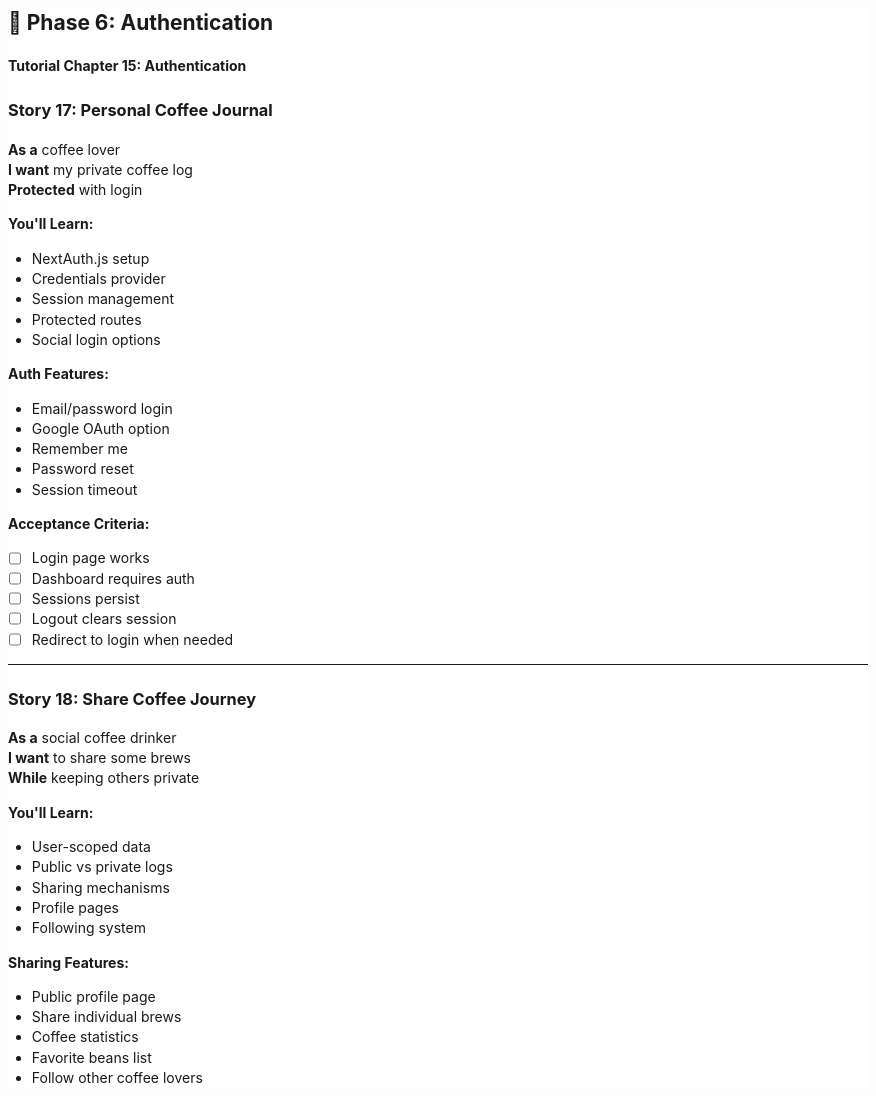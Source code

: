 
## 🔐 Phase 6: Authentication

**Tutorial Chapter 15: Authentication**

### Story 17: Personal Coffee Journal

**As a** coffee lover  
**I want** my private coffee log  
**Protected** with login

**You'll Learn:**

- NextAuth.js setup
- Credentials provider
- Session management
- Protected routes
- Social login options

**Auth Features:**

- Email/password login
- Google OAuth option
- Remember me
- Password reset
- Session timeout

**Acceptance Criteria:**

- [ ] Login page works
- [ ] Dashboard requires auth
- [ ] Sessions persist
- [ ] Logout clears session
- [ ] Redirect to login when needed

---

### Story 18: Share Coffee Journey

**As a** social coffee drinker  
**I want** to share some brews  
**While** keeping others private

**You'll Learn:**

- User-scoped data
- Public vs private logs
- Sharing mechanisms
- Profile pages
- Following system

**Sharing Features:**

- Public profile page
- Share individual brews
- Coffee statistics
- Favorite beans list
- Follow other coffee lovers
